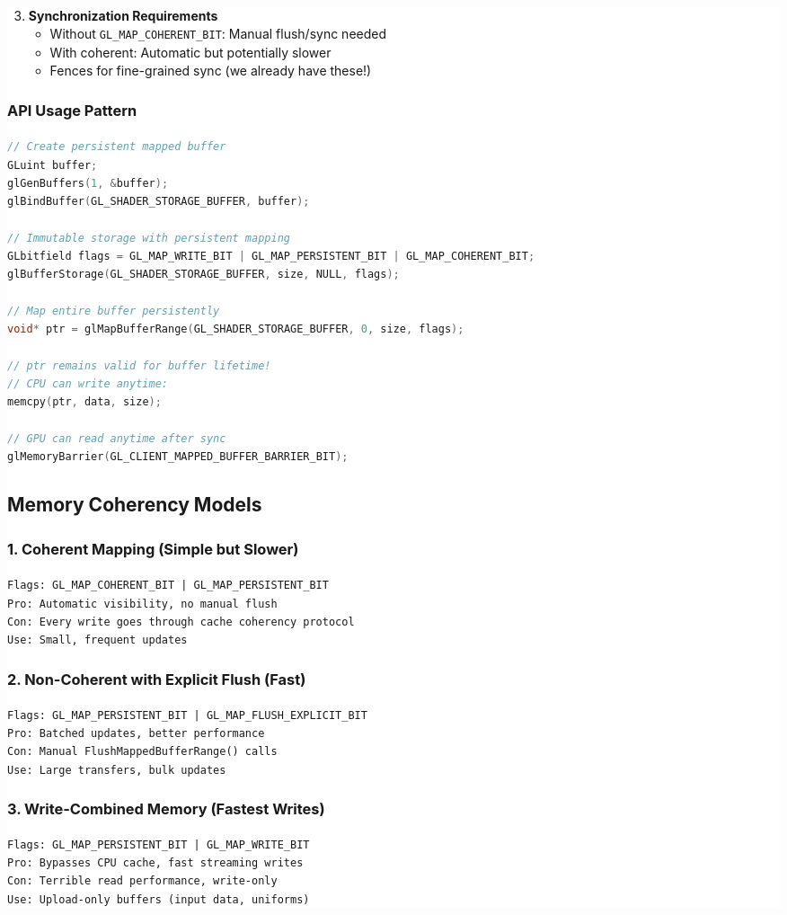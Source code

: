 3. **Synchronization Requirements**
   - Without `GL_MAP_COHERENT_BIT`: Manual flush/sync needed
   - With coherent: Automatic but potentially slower
   - Fences for fine-grained sync (we already have these!)

### API Usage Pattern

```c
// Create persistent mapped buffer
GLuint buffer;
glGenBuffers(1, &buffer);
glBindBuffer(GL_SHADER_STORAGE_BUFFER, buffer);

// Immutable storage with persistent mapping
GLbitfield flags = GL_MAP_WRITE_BIT | GL_MAP_PERSISTENT_BIT | GL_MAP_COHERENT_BIT;
glBufferStorage(GL_SHADER_STORAGE_BUFFER, size, NULL, flags);

// Map entire buffer persistently
void* ptr = glMapBufferRange(GL_SHADER_STORAGE_BUFFER, 0, size, flags);

// ptr remains valid for buffer lifetime!
// CPU can write anytime:
memcpy(ptr, data, size);

// GPU can read anytime after sync
glMemoryBarrier(GL_CLIENT_MAPPED_BUFFER_BARRIER_BIT);
```

## Memory Coherency Models

### 1. Coherent Mapping (Simple but Slower)
```
Flags: GL_MAP_COHERENT_BIT | GL_MAP_PERSISTENT_BIT
Pro: Automatic visibility, no manual flush
Con: Every write goes through cache coherency protocol
Use: Small, frequent updates
```

### 2. Non-Coherent with Explicit Flush (Fast)
```
Flags: GL_MAP_PERSISTENT_BIT | GL_MAP_FLUSH_EXPLICIT_BIT
Pro: Batched updates, better performance
Con: Manual FlushMappedBufferRange() calls
Use: Large transfers, bulk updates
```

### 3. Write-Combined Memory (Fastest Writes)
```
Flags: GL_MAP_PERSISTENT_BIT | GL_MAP_WRITE_BIT
Pro: Bypasses CPU cache, fast streaming writes
Con: Terrible read performance, write-only
Use: Upload-only buffers (input data, uniforms)
```
